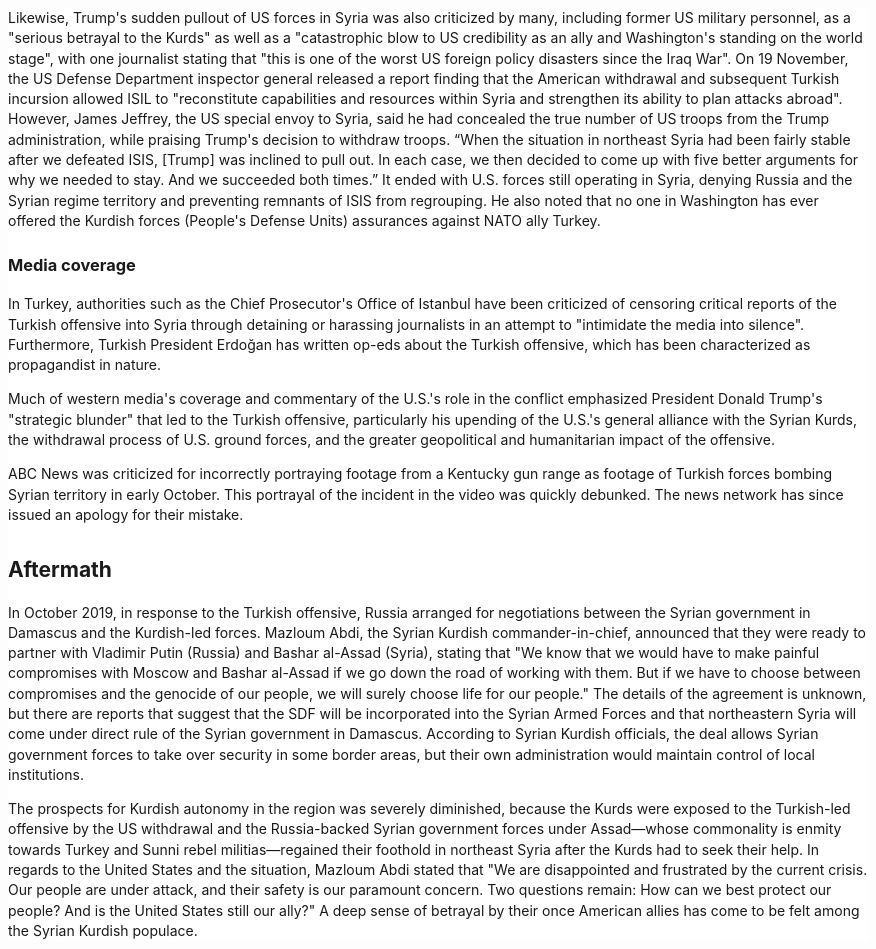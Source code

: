 Likewise, Trump's sudden pullout of US forces in Syria was also criticized by many, including former US military personnel, as a "serious betrayal to the Kurds" as well as a "catastrophic blow to US credibility as an ally and Washington's standing on the world stage", with one journalist stating that "this is one of the worst US foreign policy disasters since the Iraq War". On 19 November, the US Defense Department inspector general released a report finding that the American withdrawal and subsequent Turkish incursion allowed ISIL to "reconstitute capabilities and resources within Syria and strengthen its ability to plan attacks abroad". However, James Jeffrey, the US special envoy to Syria, said he had concealed the true number of US troops from the Trump administration, while praising Trump's decision to withdraw troops. “When the situation in northeast Syria had been fairly stable after we defeated ISIS, [Trump] was inclined to pull out. In each case, we then decided to come up with five better arguments for why we needed to stay. And we succeeded both times.” It ended with U.S. forces still operating in Syria, denying Russia and the Syrian regime territory and preventing remnants of ISIS from regrouping. He also noted that no one in Washington has ever offered the Kurdish forces (People's Defense Units) assurances against NATO ally Turkey.

### Media coverage
In Turkey, authorities such as the Chief Prosecutor's Office of Istanbul have been criticized of censoring critical reports of the Turkish offensive into Syria through detaining or harassing journalists in an attempt to "intimidate the media into silence". Furthermore, Turkish President Erdoğan has written op-eds about the Turkish offensive, which has been characterized as propagandist in nature.

Much of western media's coverage and commentary of the U.S.'s role in the conflict emphasized President Donald Trump's "strategic blunder" that led to the Turkish offensive, particularly his upending of the U.S.'s general alliance with the Syrian Kurds, the withdrawal process of U.S. ground forces, and the greater geopolitical and humanitarian impact of the offensive.

ABC News was criticized for incorrectly portraying footage from a Kentucky gun range as footage of Turkish forces bombing Syrian territory in early October. This portrayal of the incident in the video was quickly debunked. The news network has since issued an apology for their mistake.

## Aftermath
In October 2019, in response to the Turkish offensive, Russia arranged for negotiations between the Syrian government in Damascus and the Kurdish-led forces. Mazloum Abdi, the Syrian Kurdish commander-in-chief, announced that they were ready to partner with Vladimir Putin (Russia) and Bashar al-Assad (Syria), stating that "We know that we would have to make painful compromises with Moscow and Bashar al-Assad if we go down the road of working with them. But if we have to choose between compromises and the genocide of our people, we will surely choose life for our people." The details of the agreement is unknown, but there are reports that suggest that the SDF will be incorporated into the Syrian Armed Forces and that northeastern Syria will come under direct rule of the Syrian government in Damascus. According to Syrian Kurdish officials, the deal allows Syrian government forces to take over security in some border areas, but their own administration would maintain control of local institutions.

The prospects for Kurdish autonomy in the region was severely diminished, because the Kurds were exposed to the Turkish-led offensive by the US withdrawal and the Russia-backed Syrian government forces under Assad—whose commonality is enmity towards Turkey and Sunni rebel militias—regained their foothold in northeast Syria after the Kurds had to seek their help. In regards to the United States and the situation, Mazloum Abdi stated that "We are disappointed and frustrated by the current crisis. Our people are under attack, and their safety is our paramount concern. Two questions remain: How can we best protect our people? And is the United States still our ally?" A deep sense of betrayal by their once American allies has come to be felt among the Syrian Kurdish populace.
